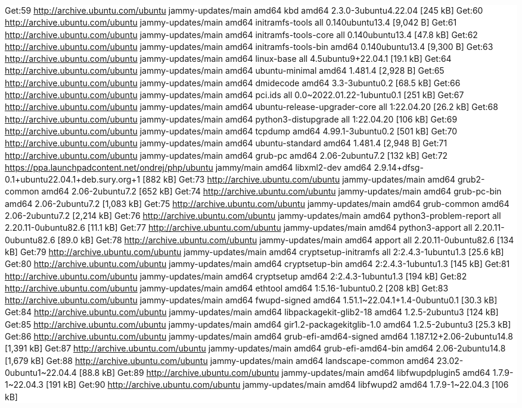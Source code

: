 Get:59 http://archive.ubuntu.com/ubuntu jammy-updates/main amd64 kbd amd64 2.3.0-3ubuntu4.22.04 [245 kB]
Get:60 http://archive.ubuntu.com/ubuntu jammy-updates/main amd64 initramfs-tools all 0.140ubuntu13.4 [9,042 B]
Get:61 http://archive.ubuntu.com/ubuntu jammy-updates/main amd64 initramfs-tools-core all 0.140ubuntu13.4 [47.8 kB]
Get:62 http://archive.ubuntu.com/ubuntu jammy-updates/main amd64 initramfs-tools-bin amd64 0.140ubuntu13.4 [9,300 B]
Get:63 http://archive.ubuntu.com/ubuntu jammy-updates/main amd64 linux-base all 4.5ubuntu9+22.04.1 [19.1 kB]
Get:64 http://archive.ubuntu.com/ubuntu jammy-updates/main amd64 ubuntu-minimal amd64 1.481.4 [2,928 B]
Get:65 http://archive.ubuntu.com/ubuntu jammy-updates/main amd64 dmidecode amd64 3.3-3ubuntu0.2 [68.5 kB]
Get:66 http://archive.ubuntu.com/ubuntu jammy-updates/main amd64 pci.ids all 0.0~2022.01.22-1ubuntu0.1 [251 kB]
Get:67 http://archive.ubuntu.com/ubuntu jammy-updates/main amd64 ubuntu-release-upgrader-core all 1:22.04.20 [26.2 kB]
Get:68 http://archive.ubuntu.com/ubuntu jammy-updates/main amd64 python3-distupgrade all 1:22.04.20 [106 kB]
Get:69 http://archive.ubuntu.com/ubuntu jammy-updates/main amd64 tcpdump amd64 4.99.1-3ubuntu0.2 [501 kB]
Get:70 http://archive.ubuntu.com/ubuntu jammy-updates/main amd64 ubuntu-standard amd64 1.481.4 [2,948 B]
Get:71 http://archive.ubuntu.com/ubuntu jammy-updates/main amd64 grub-pc amd64 2.06-2ubuntu7.2 [132 kB]
Get:72 https://ppa.launchpadcontent.net/ondrej/php/ubuntu jammy/main amd64 libxml2-dev amd64 2.9.14+dfsg-0.1+ubuntu22.04.1+deb.sury.org+1 [882 kB]
Get:73 http://archive.ubuntu.com/ubuntu jammy-updates/main amd64 grub2-common amd64 2.06-2ubuntu7.2 [652 kB]
Get:74 http://archive.ubuntu.com/ubuntu jammy-updates/main amd64 grub-pc-bin amd64 2.06-2ubuntu7.2 [1,083 kB]
Get:75 http://archive.ubuntu.com/ubuntu jammy-updates/main amd64 grub-common amd64 2.06-2ubuntu7.2 [2,214 kB]
Get:76 http://archive.ubuntu.com/ubuntu jammy-updates/main amd64 python3-problem-report all 2.20.11-0ubuntu82.6 [11.1 kB]
Get:77 http://archive.ubuntu.com/ubuntu jammy-updates/main amd64 python3-apport all 2.20.11-0ubuntu82.6 [89.0 kB]
Get:78 http://archive.ubuntu.com/ubuntu jammy-updates/main amd64 apport all 2.20.11-0ubuntu82.6 [134 kB]
Get:79 http://archive.ubuntu.com/ubuntu jammy-updates/main amd64 cryptsetup-initramfs all 2:2.4.3-1ubuntu1.3 [25.6 kB]
Get:80 http://archive.ubuntu.com/ubuntu jammy-updates/main amd64 cryptsetup-bin amd64 2:2.4.3-1ubuntu1.3 [145 kB]
Get:81 http://archive.ubuntu.com/ubuntu jammy-updates/main amd64 cryptsetup amd64 2:2.4.3-1ubuntu1.3 [194 kB]
Get:82 http://archive.ubuntu.com/ubuntu jammy-updates/main amd64 ethtool amd64 1:5.16-1ubuntu0.2 [208 kB]
Get:83 http://archive.ubuntu.com/ubuntu jammy-updates/main amd64 fwupd-signed amd64 1.51.1~22.04.1+1.4-0ubuntu0.1 [30.3 kB]
Get:84 http://archive.ubuntu.com/ubuntu jammy-updates/main amd64 libpackagekit-glib2-18 amd64 1.2.5-2ubuntu3 [124 kB]
Get:85 http://archive.ubuntu.com/ubuntu jammy-updates/main amd64 gir1.2-packagekitglib-1.0 amd64 1.2.5-2ubuntu3 [25.3 kB]
Get:86 http://archive.ubuntu.com/ubuntu jammy-updates/main amd64 grub-efi-amd64-signed amd64 1.187.12+2.06-2ubuntu14.8 [1,391 kB]
Get:87 http://archive.ubuntu.com/ubuntu jammy-updates/main amd64 grub-efi-amd64-bin amd64 2.06-2ubuntu14.8 [1,679 kB]
Get:88 http://archive.ubuntu.com/ubuntu jammy-updates/main amd64 landscape-common amd64 23.02-0ubuntu1~22.04.4 [88.8 kB]
Get:89 http://archive.ubuntu.com/ubuntu jammy-updates/main amd64 libfwupdplugin5 amd64 1.7.9-1~22.04.3 [191 kB]
Get:90 http://archive.ubuntu.com/ubuntu jammy-updates/main amd64 libfwupd2 amd64 1.7.9-1~22.04.3 [106 kB]